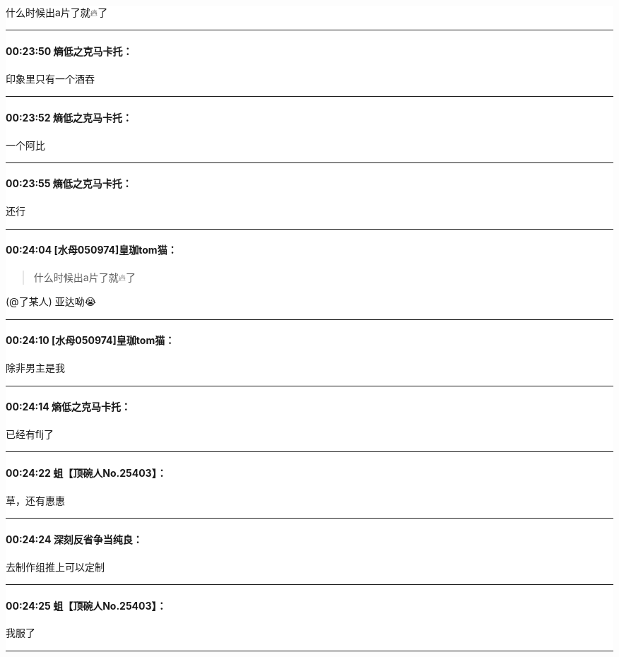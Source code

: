  什么时候出a片了就🔥了

*****

#### 00:23:50  熵低之克马卡托：

印象里只有一个酒吞

*****

#### 00:23:52  熵低之克马卡托：

一个阿比

*****

#### 00:23:55  熵低之克马卡托：

还行

*****

#### 00:24:04  [水母050974]皇珈tom猫：

<blockquote> 什么时候出a片了就🔥了</blockquote>
 (@了某人)  亚达呦😭

*****

#### 00:24:10  [水母050974]皇珈tom猫：

除非男主是我

*****

#### 00:24:14  熵低之克马卡托：

已经有flj了

*****

#### 00:24:22  蛆【顶碗人No.25403】：

草，还有惠惠

*****

#### 00:24:24  深刻反省争当纯良：

去制作组推上可以定制

*****

#### 00:24:25  蛆【顶碗人No.25403】：

我服了

*****

